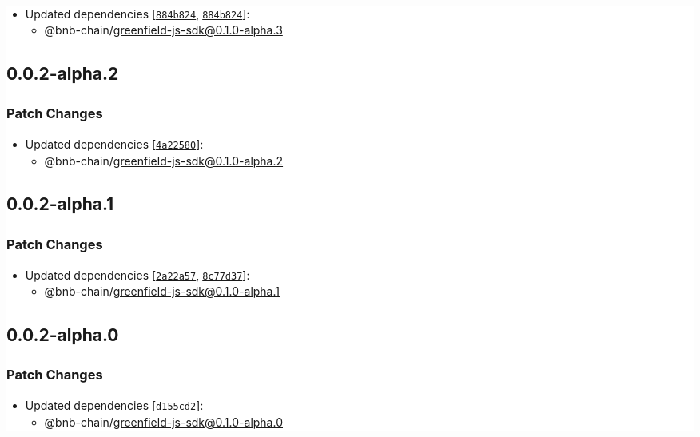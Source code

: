 - Updated dependencies
  [[`884b824`](https://github.com/bnb-chain/greenfield-js-sdk/commit/884b8243c75544cee079b49ccb27b227be554b01),
  [`884b824`](https://github.com/bnb-chain/greenfield-js-sdk/commit/884b8243c75544cee079b49ccb27b227be554b01)]:
  - @bnb-chain/greenfield-js-sdk@0.1.0-alpha.3

## 0.0.2-alpha.2

### Patch Changes

- Updated dependencies
  [[`4a22580`](https://github.com/bnb-chain/greenfield-js-sdk/commit/4a2258023162cda74dd5c5c792063c61ad3af39a)]:
  - @bnb-chain/greenfield-js-sdk@0.1.0-alpha.2

## 0.0.2-alpha.1

### Patch Changes

- Updated dependencies
  [[`2a22a57`](https://github.com/bnb-chain/greenfield-js-sdk/commit/2a22a57b4a266d3ff28918b4c8ca47a42a6edd1d),
  [`8c77d37`](https://github.com/bnb-chain/greenfield-js-sdk/commit/8c77d370e1ca263345d14936027944d0ba5e5818)]:
  - @bnb-chain/greenfield-js-sdk@0.1.0-alpha.1

## 0.0.2-alpha.0

### Patch Changes

- Updated dependencies
  [[`d155cd2`](https://github.com/bnb-chain/greenfield-js-sdk/commit/d155cd2c4d94a0fbfb70024ba2a36744ff3bdd48)]:
  - @bnb-chain/greenfield-js-sdk@0.1.0-alpha.0
